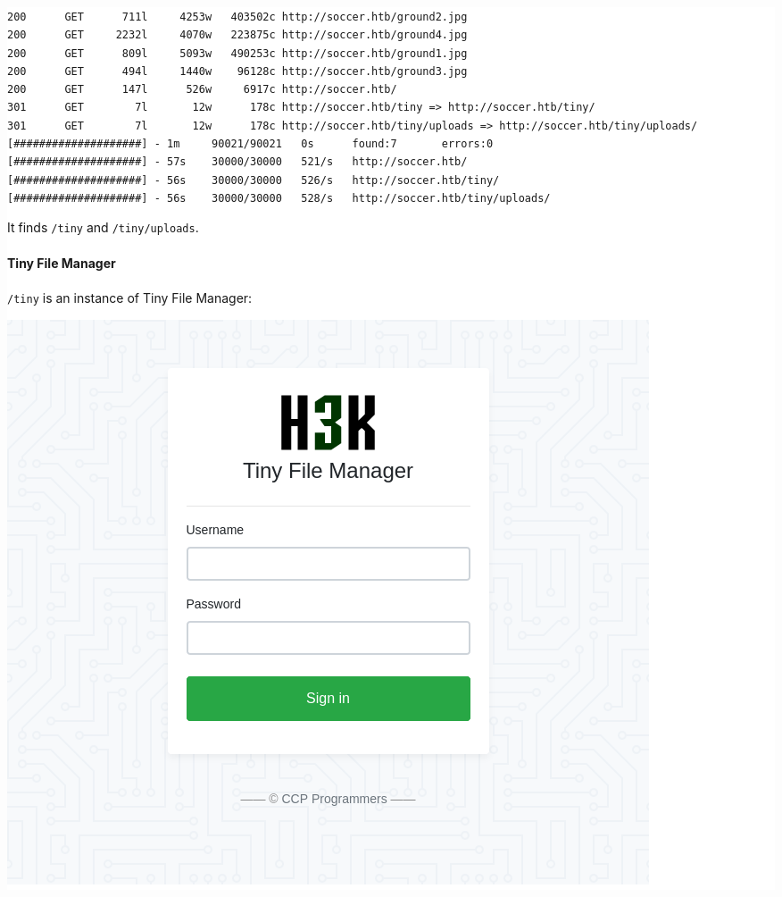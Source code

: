     200      GET      711l     4253w   403502c http://soccer.htb/ground2.jpg
    200      GET     2232l     4070w   223875c http://soccer.htb/ground4.jpg
    200      GET      809l     5093w   490253c http://soccer.htb/ground1.jpg
    200      GET      494l     1440w    96128c http://soccer.htb/ground3.jpg
    200      GET      147l      526w     6917c http://soccer.htb/
    301      GET        7l       12w      178c http://soccer.htb/tiny => http://soccer.htb/tiny/
    301      GET        7l       12w      178c http://soccer.htb/tiny/uploads => http://soccer.htb/tiny/uploads/
    [####################] - 1m     90021/90021   0s      found:7       errors:0      
    [####################] - 57s    30000/30000   521/s   http://soccer.htb/ 
    [####################] - 56s    30000/30000   526/s   http://soccer.htb/tiny/ 
    [####################] - 56s    30000/30000   528/s   http://soccer.htb/tiny/uploads/ 
    

It finds `/tiny` and `/tiny/uploads`.

#### Tiny File Manager

`/tiny` is an instance of Tiny File Manager:

![image-20230604140005575](../img/image-20230604140005575.png)
